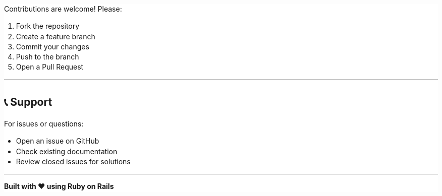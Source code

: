 Contributions are welcome! Please:

1. Fork the repository
2. Create a feature branch
3. Commit your changes
4. Push to the branch
5. Open a Pull Request

---

## 📞 Support

For issues or questions:

- Open an issue on GitHub
- Check existing documentation
- Review closed issues for solutions

---

**Built with ❤️ using Ruby on Rails**
